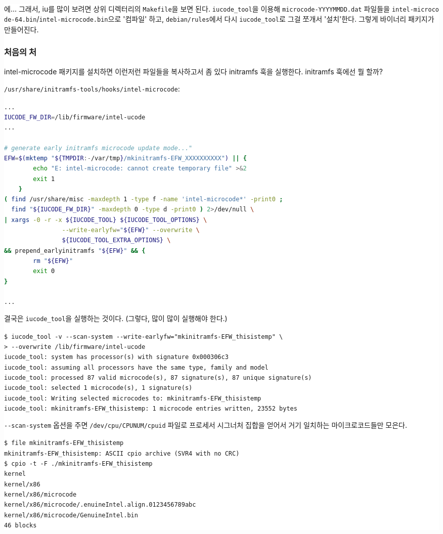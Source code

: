에... 그래서, iu를 많이 보려면 상위 디렉터리의 `Makefile`을 보면 된다. `iucode_tool`을 이용해 `microcode-YYYYMMDD.dat` 파일들을 `intel-microcode-64.bin`/`intel-microcode.bin`으로 '컴파일' 하고, `debian/rules`에서 다시 `iucode_tool`로 그걸 쪼개서 '설치'한다. 그렇게 바이너리 패키지가 만들어진다.

### 처음의 처

intel-microcode 패키지를 설치하면 이런저런 파일들을 복사하고서 좀 있다 initramfs 훅을 실행한다. initramfs 훅에선 뭘 할까?

`/usr/share/initramfs-tools/hooks/intel-microcode`:
```sh
...
IUCODE_FW_DIR=/lib/firmware/intel-ucode
...

# generate early initramfs microcode update mode..."
EFW=$(mktemp "${TMPDIR:-/var/tmp}/mkinitramfs-EFW_XXXXXXXXXX") || {
        echo "E: intel-microcode: cannot create temporary file" >&2
        exit 1
    }
( find /usr/share/misc -maxdepth 1 -type f -name 'intel-microcode*' -print0 ;
  find "${IUCODE_FW_DIR}" -maxdepth 0 -type d -print0 ) 2>/dev/null \
| xargs -0 -r -x ${IUCODE_TOOL} ${IUCODE_TOOL_OPTIONS} \
                --write-earlyfw="${EFW}" --overwrite \
                ${IUCODE_TOOL_EXTRA_OPTIONS} \
&& prepend_earlyinitramfs "${EFW}" && {
        rm "${EFW}"
        exit 0
}

...
```

결국은 `iucode_tool`을 실행하는 것이다. (그렇다, 많이 많이 실행해야 한다.)

```
$ iucode_tool -v --scan-system --write-earlyfw="mkinitramfs-EFW_thisistemp" \
> --overwrite /lib/firmware/intel-ucode
iucode_tool: system has processor(s) with signature 0x000306c3
iucode_tool: assuming all processors have the same type, family and model
iucode_tool: processed 87 valid microcode(s), 87 signature(s), 87 unique signature(s)
iucode_tool: selected 1 microcode(s), 1 signature(s)
iucode_tool: Writing selected microcodes to: mkinitramfs-EFW_thisistemp
iucode_tool: mkinitramfs-EFW_thisistemp: 1 microcode entries written, 23552 bytes
```

`--scan-system` 옵션을 주면 `/dev/cpu/CPUNUM/cpuid` 파일로 프로세서 시그너처 집합을 얻어서 거기 일치하는 마이크로코드들만 모은다.

```
$ file mkinitramfs-EFW_thisistemp
mkinitramfs-EFW_thisistemp: ASCII cpio archive (SVR4 with no CRC)
$ cpio -t -F ./mkinitramfs-EFW_thisistemp
kernel
kernel/x86
kernel/x86/microcode
kernel/x86/microcode/.enuineIntel.align.0123456789abc
kernel/x86/microcode/GenuineIntel.bin
46 blocks
```
